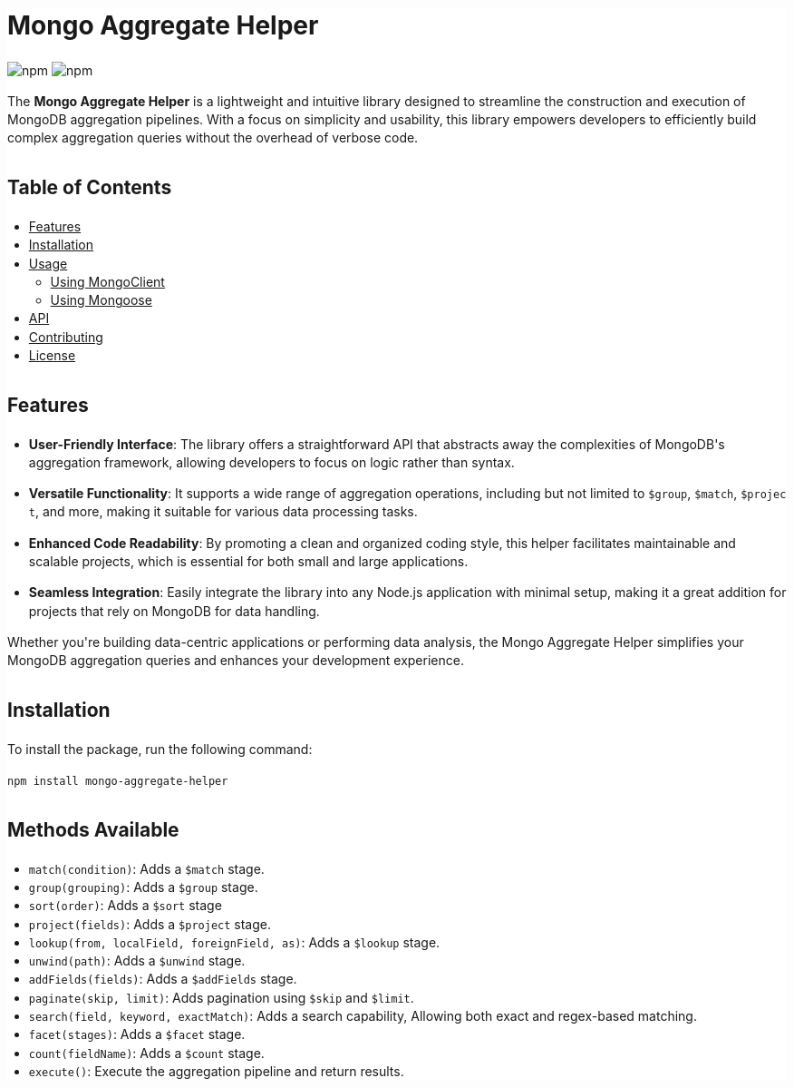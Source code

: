 # Mongo Aggregate Helper

![npm](https://img.shields.io/npm/v/mongo-aggregate-helper) ![npm](https://img.shields.io/npm/l/mongo-aggregate-helper)

The **Mongo Aggregate Helper** is a lightweight and intuitive library designed to streamline the construction and execution of MongoDB aggregation pipelines. With a focus on simplicity and usability, this library empowers developers to efficiently build complex aggregation queries without the overhead of verbose code.

## Table of Contents

- [Features](#features)
- [Installation](#installation)
- [Usage](#usage)
  - [Using MongoClient](#using-mongodb-client)
  - [Using Mongoose](#using-mongoose)
- [API](#api)
- [Contributing](#contributing)
- [License](#license)

## Features

- **User-Friendly Interface**: The library offers a straightforward API that abstracts away the complexities of MongoDB's aggregation framework, allowing developers to focus on logic rather than syntax.
- **Versatile Functionality**: It supports a wide range of aggregation operations, including but not limited to `$group`, `$match`, `$project`, and more, making it suitable for various data processing tasks.

- **Enhanced Code Readability**: By promoting a clean and organized coding style, this helper facilitates maintainable and scalable projects, which is essential for both small and large applications.

- **Seamless Integration**: Easily integrate the library into any Node.js application with minimal setup, making it a great addition for projects that rely on MongoDB for data handling.

Whether you're building data-centric applications or performing data analysis, the Mongo Aggregate Helper simplifies your MongoDB aggregation queries and enhances your development experience.

## Installation

To install the package, run the following command:

```bash
npm install mongo-aggregate-helper
```

## Methods Available

- `match(condition)`: Adds a `$match` stage.
- `group(grouping)`: Adds a `$group` stage.
- `sort(order)`: Adds a `$sort` stage
- `project(fields)`: Adds a `$project` stage.
- `lookup(from, localField, foreignField, as)`: Adds a `$lookup` stage.
- `unwind(path)`: Adds a `$unwind` stage.
- `addFields(fields)`: Adds a `$addFields` stage.
- `paginate(skip, limit)`: Adds pagination using `$skip` and `$limit`.
- `search(field, keyword, exactMatch)`: Adds a search capability, Allowing both exact and regex-based matching.
- `facet(stages)`: Adds a `$facet` stage.
- `count(fieldName)`: Adds a `$count` stage.
- `execute()`: Execute the aggregation pipeline and return results.
